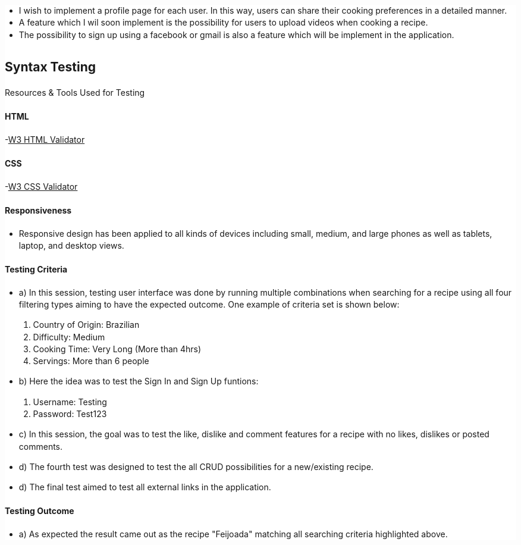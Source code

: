 - I wish to implement a profile page for each user. In this way, users can share their cooking preferences in a detailed manner.
- A feature which I wil soon implement is the possibility for users to upload videos when cooking a recipe.
- The possibility to sign up using a facebook or gmail is also a feature which will be implement in the application.

## Syntax Testing

Resources & Tools Used for Testing

#### HTML
-[W3 HTML Validator](https://validator.w3.org/)

#### CSS
-[W3 CSS Validator](https://jigsaw.w3.org/css-validator/)

#### Responsiveness

- Responsive design has been applied to all kinds of devices including small, medium, and large phones as well as tablets, laptop, and desktop views. 

#### Testing Criteria

- a) In this session, testing user interface was done by running multiple combinations when searching for a recipe using all four filtering types aiming to have the expected outcome. One example of criteria set is shown below:
    1. Country of Origin: Brazilian
    2. Difficulty: Medium
    3. Cooking Time: Very Long (More than 4hrs)
    4. Servings: More than 6 people

- b) Here the idea was to test the Sign In and Sign Up funtions:
    1. Username: Testing
    2. Password: Test123

- c) In this session, the goal was to test the like, dislike and comment features for a recipe with no likes, dislikes or posted comments.

- d) The fourth test was designed to test the all CRUD possibilities for a new/existing recipe.

- d) The final test aimed to test all external links in the application.

#### Testing Outcome

- a) As expected the result came out as the recipe "Feijoada" matching all searching criteria highlighted above.

